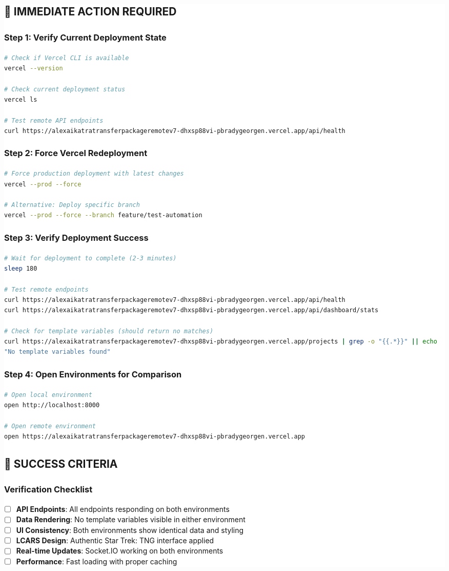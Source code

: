 ## 🔧 **IMMEDIATE ACTION REQUIRED**

### **Step 1: Verify Current Deployment State**
```bash
# Check if Vercel CLI is available
vercel --version

# Check current deployment status
vercel ls

# Test remote API endpoints
curl https://alexaikatratransferpackageremotev7-dhxsp88vi-pbradygeorgen.vercel.app/api/health
```

### **Step 2: Force Vercel Redeployment**
```bash
# Force production deployment with latest changes
vercel --prod --force

# Alternative: Deploy specific branch
vercel --prod --force --branch feature/test-automation
```

### **Step 3: Verify Deployment Success**
```bash
# Wait for deployment to complete (2-3 minutes)
sleep 180

# Test remote endpoints
curl https://alexaikatratransferpackageremotev7-dhxsp88vi-pbradygeorgen.vercel.app/api/health
curl https://alexaikatratransferpackageremotev7-dhxsp88vi-pbradygeorgen.vercel.app/api/dashboard/stats

# Check for template variables (should return no matches)
curl https://alexaikatratransferpackageremotev7-dhxsp88vi-pbradygeorgen.vercel.app/projects | grep -o "{{.*}}" || echo "No template variables found"
```

### **Step 4: Open Environments for Comparison**
```bash
# Open local environment
open http://localhost:8000

# Open remote environment
open https://alexaikatratransferpackageremotev7-dhxsp88vi-pbradygeorgen.vercel.app
```

## 🎯 **SUCCESS CRITERIA**

### **Verification Checklist**
- [ ] **API Endpoints**: All endpoints responding on both environments
- [ ] **Data Rendering**: No template variables visible in either environment
- [ ] **UI Consistency**: Both environments show identical data and styling
- [ ] **LCARS Design**: Authentic Star Trek: TNG interface applied
- [ ] **Real-time Updates**: Socket.IO working on both environments
- [ ] **Performance**: Fast loading with proper caching
